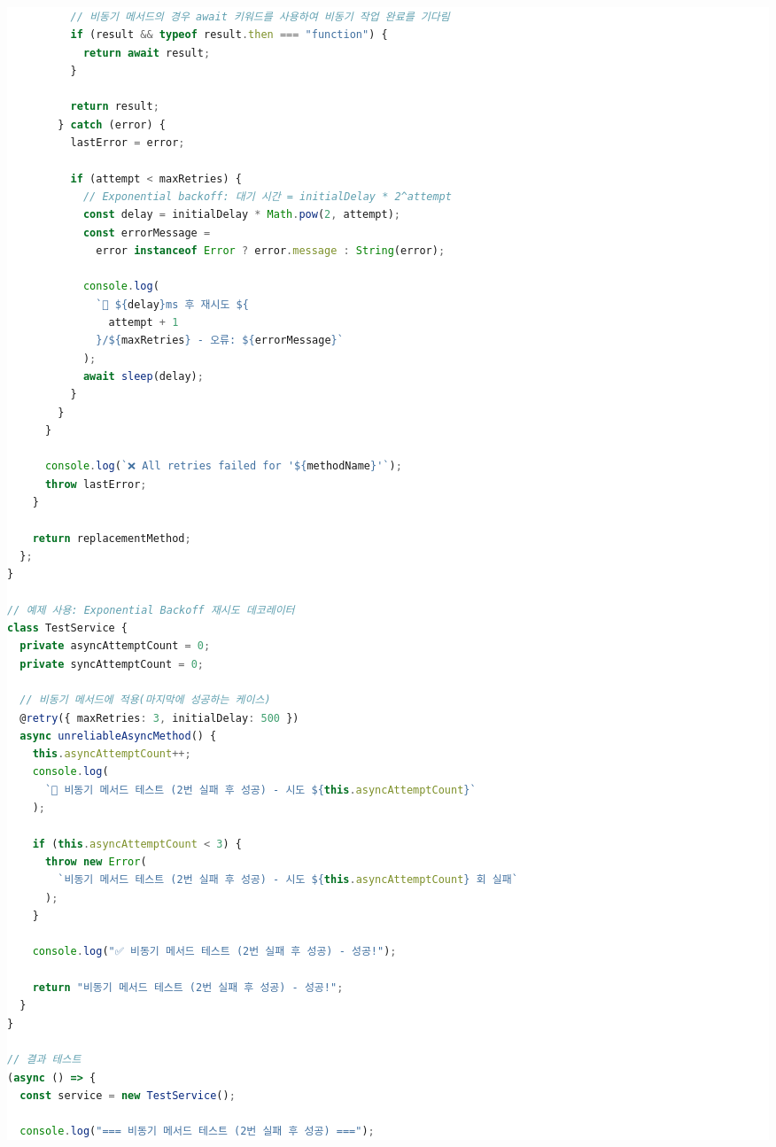 ```ts
          // 비동기 메서드의 경우 await 키워드를 사용하여 비동기 작업 완료를 기다림
          if (result && typeof result.then === "function") {
            return await result;
          }

          return result;
        } catch (error) {
          lastError = error;

          if (attempt < maxRetries) {
            // Exponential backoff: 대기 시간 = initialDelay * 2^attempt
            const delay = initialDelay * Math.pow(2, attempt);
            const errorMessage =
              error instanceof Error ? error.message : String(error);

            console.log(
              `🔄 ${delay}ms 후 재시도 ${
                attempt + 1
              }/${maxRetries} - 오류: ${errorMessage}`
            );
            await sleep(delay);
          }
        }
      }

      console.log(`❌ All retries failed for '${methodName}'`);
      throw lastError;
    }

    return replacementMethod;
  };
}

// 예제 사용: Exponential Backoff 재시도 데코레이터
class TestService {
  private asyncAttemptCount = 0;
  private syncAttemptCount = 0;

  // 비동기 메서드에 적용(마지막에 성공하는 케이스)
  @retry({ maxRetries: 3, initialDelay: 500 })
  async unreliableAsyncMethod() {
    this.asyncAttemptCount++;
    console.log(
      `📡 비동기 메서드 테스트 (2번 실패 후 성공) - 시도 ${this.asyncAttemptCount}`
    );

    if (this.asyncAttemptCount < 3) {
      throw new Error(
        `비동기 메서드 테스트 (2번 실패 후 성공) - 시도 ${this.asyncAttemptCount} 회 실패`
      );
    }

    console.log("✅ 비동기 메서드 테스트 (2번 실패 후 성공) - 성공!");

    return "비동기 메서드 테스트 (2번 실패 후 성공) - 성공!";
  }
}

// 결과 테스트
(async () => {
  const service = new TestService();

  console.log("=== 비동기 메서드 테스트 (2번 실패 후 성공) ===");
```